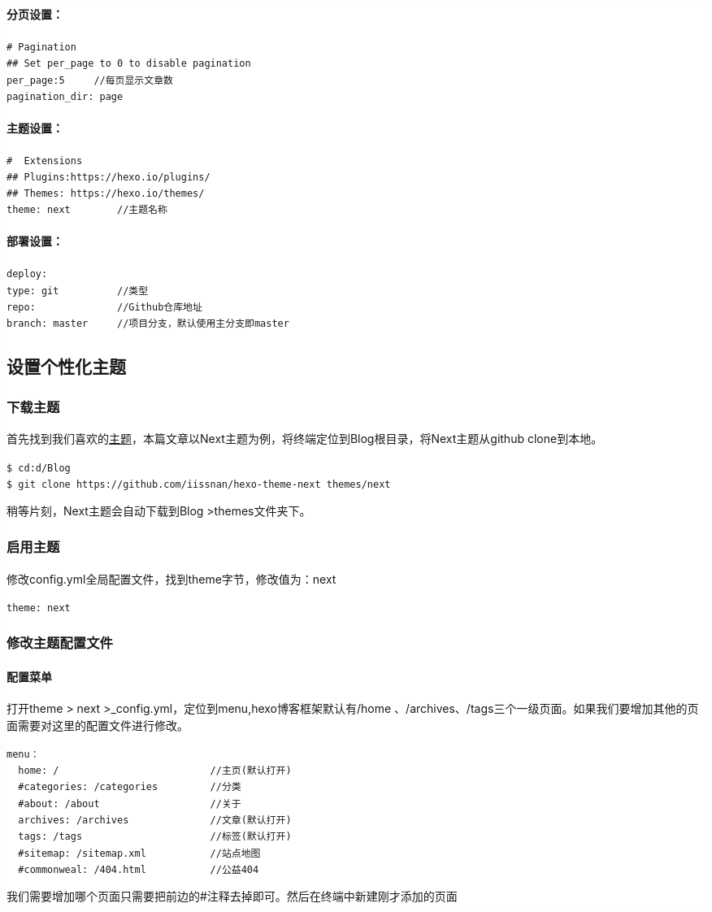 #### 分页设置：

    # Pagination
    ## Set per_page to 0 to disable pagination
    per_page:5     //每页显示文章数
    pagination_dir: page

#### 主题设置：

    #  Extensions
    ## Plugins:https://hexo.io/plugins/
    ## Themes: https://hexo.io/themes/
    theme: next        //主题名称

#### 部署设置：

    deploy:
    type: git          //类型
    repo:              //Github仓库地址
    branch: master     //项目分支，默认使用主分支即master


## 设置个性化主题
### 下载主题
首先找到我们喜欢的[主题](https://hexo.io/themes/)，本篇文章以Next主题为例，将终端定位到Blog根目录，将Next主题从github clone到本地。

    $ cd:d/Blog 
    $ git clone https://github.com/iissnan/hexo-theme-next themes/next   
稍等片刻，Next主题会自动下载到Blog >themes文件夹下。
### 启用主题
修改config.yml全局配置文件，找到theme字节，修改值为：next

    theme: next
    
### 修改主题配置文件
#### 配置菜单
打开theme > next >_config.yml，定位到menu,hexo博客框架默认有/home 、/archives、/tags三个一级页面。如果我们要增加其他的页面需要对这里的配置文件进行修改。

    menu：
      home: /                          //主页(默认打开)
      #categories: /categories         //分类
      #about: /about                   //关于
      archives: /archives              //文章(默认打开)
      tags: /tags                      //标签(默认打开)
      #sitemap: /sitemap.xml           //站点地图
      #commonweal: /404.html           //公益404
我们需要增加哪个页面只需要把前边的#注释去掉即可。然后在终端中新建刚才添加的页面
